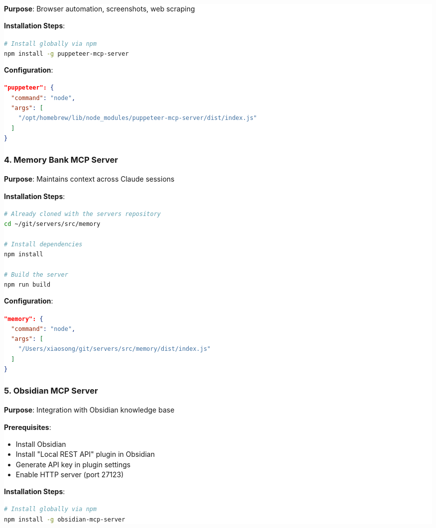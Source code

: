 **Purpose**: Browser automation, screenshots, web scraping

**Installation Steps**:
```bash
# Install globally via npm
npm install -g puppeteer-mcp-server
```

**Configuration**:
```json
"puppeteer": {
  "command": "node",
  "args": [
    "/opt/homebrew/lib/node_modules/puppeteer-mcp-server/dist/index.js"
  ]
}
```

### 4. Memory Bank MCP Server

**Purpose**: Maintains context across Claude sessions

**Installation Steps**:
```bash
# Already cloned with the servers repository
cd ~/git/servers/src/memory

# Install dependencies
npm install

# Build the server
npm run build
```

**Configuration**:
```json
"memory": {
  "command": "node",
  "args": [
    "/Users/xiaosong/git/servers/src/memory/dist/index.js"
  ]
}
```

### 5. Obsidian MCP Server

**Purpose**: Integration with Obsidian knowledge base

**Prerequisites**:
- Install Obsidian
- Install "Local REST API" plugin in Obsidian
- Generate API key in plugin settings
- Enable HTTP server (port 27123)

**Installation Steps**:
```bash
# Install globally via npm
npm install -g obsidian-mcp-server
```
